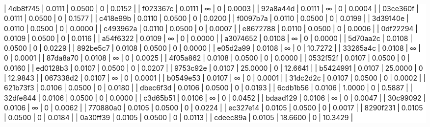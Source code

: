| 4db8f745 | 0.0111 | 0.0500 | 0 | 0.0152 |
| f023367c | 0.0111 | ∞ | 0 | 0.0003 |
| 92a8a44d | 0.0111 | ∞ | 0 | 0.0004 |
| 03ce360f | 0.0111 | 0.0500 | 0 | 0.1577 |
| c418e99b | 0.0110 | 0.0500 | 0 | 0.0200 |
| f0097b7a | 0.0110 | 0.0500 | 0 | 0.0199 |
| 3d39140e | 0.0110 | 0.0500 | 0 | 0.0000 |
| c493962a | 0.0110 | 0.0500 | 0 | 0.0007 |
| e8672788 | 0.0110 | 0.0500 | 0 | 0.0006 |
| 0df22294 | 0.0109 | 0.0500 | 0 | 0.0116 |
| a54f6322 | 0.0109 | ∞ | 0 | 0.0000 |
| a3074652 | 0.0108 | ∞ | 0 | 0.0000 |
| 5d70aa2c | 0.0108 | 0.0500 | 0 | 0.0229 |
| 892be5c7 | 0.0108 | 0.0500 | 0 | 0.0000 |
| e05d2a99 | 0.0108 | ∞ | 0 | 10.7272 |
| 33265a4c | 0.0108 | ∞ | 0 | 0.0001 |
| 87da8a70 | 0.0108 | ∞ | 0 | 0.0025 |
| 4f05a862 | 0.0108 | 0.0500 | 0 | 0.0000 |
| 0532f52f | 0.0107 | 0.0500 | 0 | 0.0160 |
| ed0128b3 | 0.0107 | 0.0500 | 0 | 0.0207 |
| 9753c92e | 0.0107 | 25.0000 | 0 | 12.6641 |
| b5424991 | 0.0107 | 25.0000 | 0 | 12.9843 |
| 067338d2 | 0.0107 | ∞ | 0 | 0.0001 |
| b0549e53 | 0.0107 | ∞ | 0 | 0.0001 |
| 31dc2d2c | 0.0107 | 0.0500 | 0 | 0.0002 |
| 621b73f3 | 0.0106 | 0.0500 | 0 | 0.0180 |
| dbec6f3d | 0.0106 | 0.0500 | 0 | 0.0193 |
| 6cdb1b56 | 0.0106 | 1.0000 | 0 | 0.5887 |
| 32dfe844 | 0.0106 | 0.0500 | 0 | 0.0000 |
| c3d65b51 | 0.0106 | ∞ | 0 | 0.0452 |
| bdaad129 | 0.0106 | ∞ | 0 | 0.0047 |
| 30c99092 | 0.0106 | ∞ | 0 | 0.0062 |
| 770880a0 | 0.0105 | 0.0500 | 0 | 0.0224 |
| ec327e14 | 0.0105 | 0.0500 | 0 | 0.0017 |
| 8290f231 | 0.0105 | 0.0500 | 0 | 0.0184 |
| 0a30ff39 | 0.0105 | 0.0500 | 0 | 0.0113 |
| cdeec89a | 0.0105 | 18.6600 | 0 | 10.3429 |